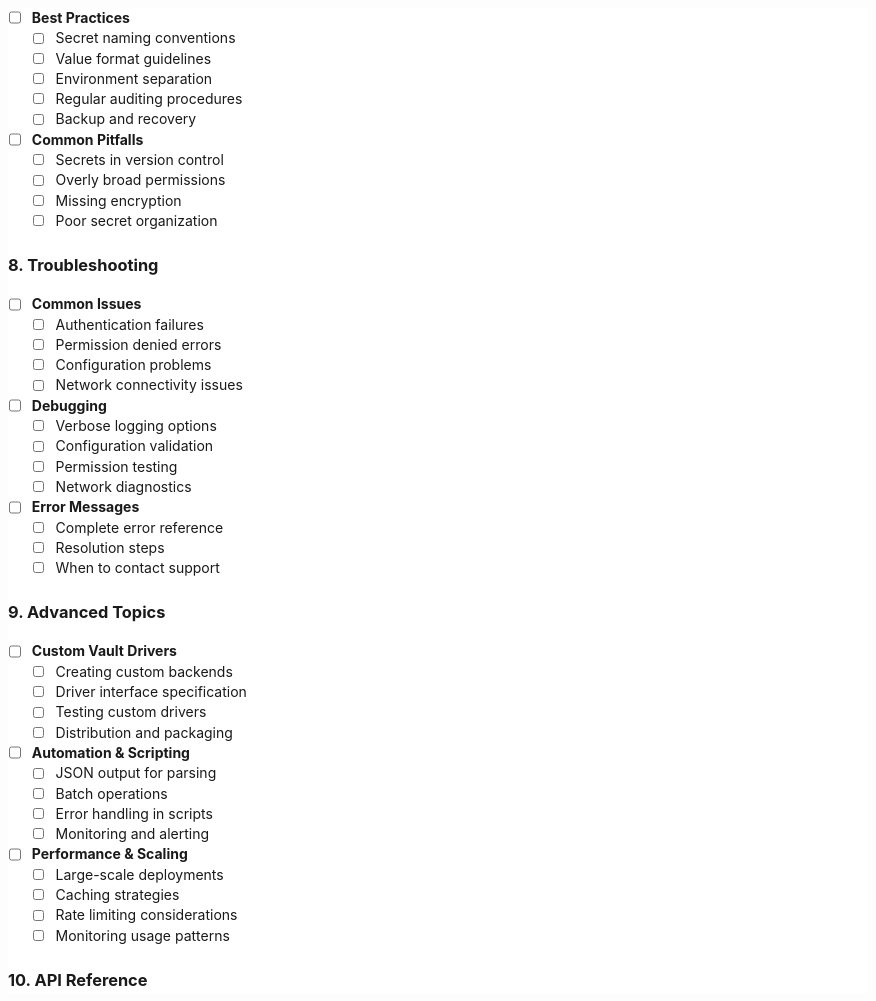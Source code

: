 - [ ] **Best Practices**
  - [ ] Secret naming conventions
  - [ ] Value format guidelines
  - [ ] Environment separation
  - [ ] Regular auditing procedures
  - [ ] Backup and recovery

- [ ] **Common Pitfalls**
  - [ ] Secrets in version control
  - [ ] Overly broad permissions
  - [ ] Missing encryption
  - [ ] Poor secret organization

### 8. Troubleshooting

- [ ] **Common Issues**
  - [ ] Authentication failures
  - [ ] Permission denied errors
  - [ ] Configuration problems
  - [ ] Network connectivity issues

- [ ] **Debugging**
  - [ ] Verbose logging options
  - [ ] Configuration validation
  - [ ] Permission testing
  - [ ] Network diagnostics

- [ ] **Error Messages**
  - [ ] Complete error reference
  - [ ] Resolution steps
  - [ ] When to contact support

### 9. Advanced Topics

- [ ] **Custom Vault Drivers**
  - [ ] Creating custom backends
  - [ ] Driver interface specification
  - [ ] Testing custom drivers
  - [ ] Distribution and packaging

- [ ] **Automation & Scripting**
  - [ ] JSON output for parsing
  - [ ] Batch operations
  - [ ] Error handling in scripts
  - [ ] Monitoring and alerting

- [ ] **Performance & Scaling**
  - [ ] Large-scale deployments
  - [ ] Caching strategies
  - [ ] Rate limiting considerations
  - [ ] Monitoring usage patterns

### 10. API Reference
